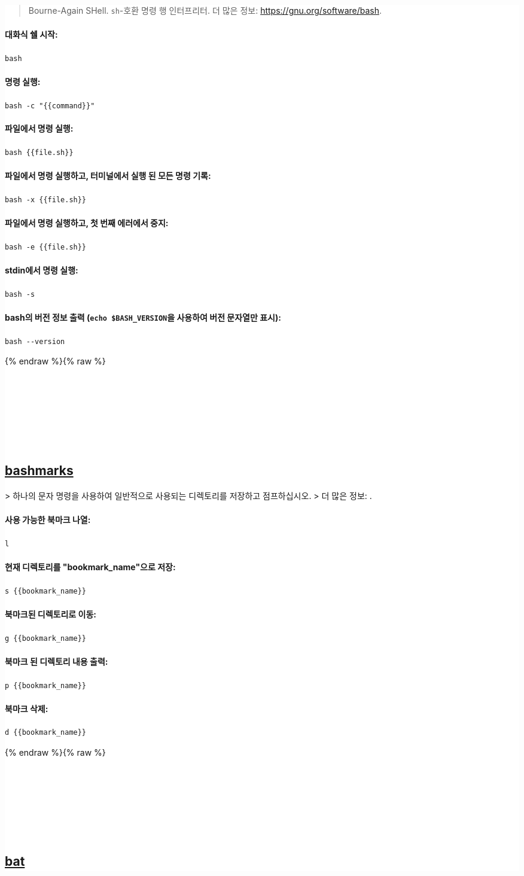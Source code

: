 > Bourne-Again SHell. `sh`-호환 명령 행 인터프리터.
> 더 많은 정보: <https://gnu.org/software/bash>.

#### 대화식 쉘 시작:
```shell
bash
```
#### 명령 실행:
```shell
bash -c "{{command}}"
```
#### 파일에서 명령 실행:
```shell
bash {{file.sh}}
```
#### 파일에서 명령 실행하고, 터미널에서 실행 된 모든 명령 기록:
```shell
bash -x {{file.sh}}
```
#### 파일에서 명령 실행하고, 첫 번째 에러에서 중지:
```shell
bash -e {{file.sh}}
```
#### stdin에서 명령 실행:
```shell
bash -s
```
#### bash의 버전 정보 출력 (`echo $BASH_VERSION`을 사용하여 버전 문자열만 표시):
```shell
bash --version
```
{% endraw %}{% raw %}
<h2 id="bashmarks">
  <a href="/ko/common/bashmarks.html">bashmarks</a> <a href="#bashmarks"><svg class="icon">
    <use href="/assets/images/unicode_sprite.svg#link" />
  </svg></a>
</h2>
> 하나의 문자 명령을 사용하여 일반적으로 사용되는 디렉토리를 저장하고 점프하십시오.
> 더 많은 정보: <https://github.com/huyng/bashmarks>.

#### 사용 가능한 북마크 나열:
```shell
l
```
#### 현재 디렉토리를 "bookmark_name"으로 저장:
```shell
s {{bookmark_name}}
```
#### 북마크된 디렉토리로 이동:
```shell
g {{bookmark_name}}
```
#### 북마크 된 디렉토리 내용 출력:
```shell
p {{bookmark_name}}
```
#### 북마크 삭제:
```shell
d {{bookmark_name}}
```
{% endraw %}{% raw %}
<h2 id="bat">
  <a href="/ko/common/bat.html">bat</a> <a href="#bat"><svg class="icon">